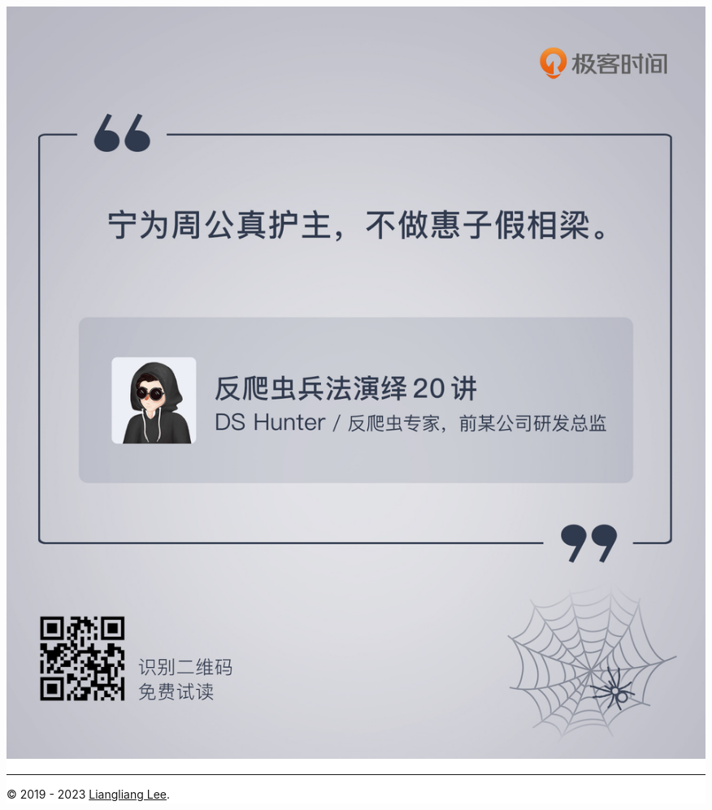 <p><img alt="" src="assets/4cb9da158a7f447190405f4ad8494236.jpg"/></p>
</div>
</div>
<div>
<div id="prePage" style="float: left">
</div>
<div id="nextPage" style="float: right">
</div>
</div>
</div>
</div>
</div>
<div class="copyright">
<hr/>
<p>© 2019 - 2023 <a href="/cdn-cgi/l/email-protection#1a767676232e2b2b2a2d5a7d777b737634797577" target="_blank">Liangliang Lee</a>.